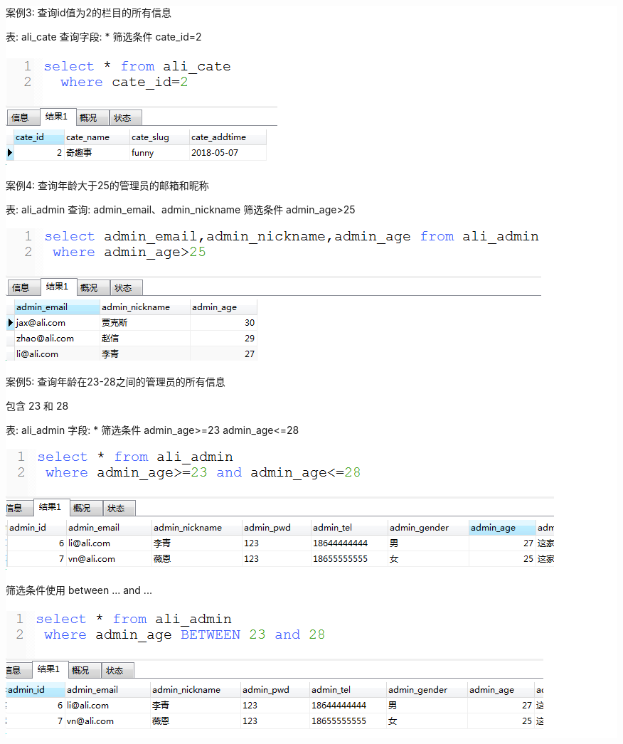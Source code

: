 案例3: 查询id值为2的栏目的所有信息

 表: ali_cate    查询字段: *    筛选条件   cate_id=2

 ![1525831633814](assets/1525831633814.png)



案例4: 查询年龄大于25的管理员的邮箱和昵称

 表: ali_admin    查询: admin_email、admin_nickname   筛选条件  admin_age>25

![1525831831705](assets/1525831831705.png)



案例5: 查询年龄在23-28之间的管理员的所有信息

 包含 23 和 28

 表: ali_admin   字段: *    筛选条件  admin_age>=23  admin_age<=28

 ![1525831953183](assets/1525831953183.png)



 筛选条件使用 between ... and ...

![1525831983525](assets/1525831983525.png)

